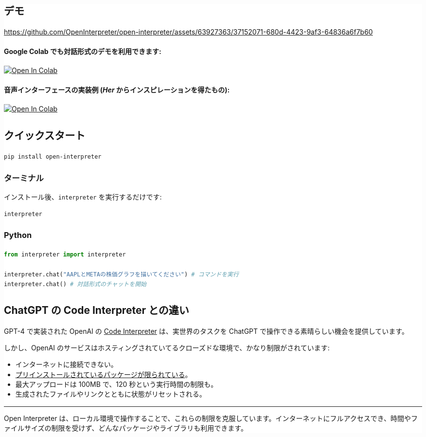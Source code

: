 ## デモ

https://github.com/OpenInterpreter/open-interpreter/assets/63927363/37152071-680d-4423-9af3-64836a6f7b60

#### Google Colab でも対話形式のデモを利用できます:

[![Open In Colab](https://colab.research.google.com/assets/colab-badge.svg)](https://colab.research.google.com/drive/1WKmRXZgsErej2xUriKzxrEAXdxMSgWbb?usp=sharing)

#### 音声インターフェースの実装例 (_Her_ からインスピレーションを得たもの):

[![Open In Colab](https://colab.research.google.com/assets/colab-badge.svg)](https://colab.research.google.com/drive/1NojYGHDgxH6Y1G1oxThEBBb2AtyODBIK)

## クイックスタート

```shell
pip install open-interpreter
```

### ターミナル

インストール後、`interpreter` を実行するだけです:

```shell
interpreter
```

### Python

```python
from interpreter import interpreter

interpreter.chat("AAPLとMETAの株価グラフを描いてください") # コマンドを実行
interpreter.chat() # 対話形式のチャットを開始
```

## ChatGPT の Code Interpreter との違い

GPT-4 で実装された OpenAI の [Code Interpreter](https://openai.com/blog/chatgpt-plugins#code-interpreter) は、実世界のタスクを ChatGPT で操作できる素晴らしい機会を提供しています。

しかし、OpenAI のサービスはホスティングされていてるクローズドな環境で、かなり制限がされています:

- インターネットに接続できない。
- [プリインストールされているパッケージが限られている](https://wfhbrian.com/mastering-chatgpts-code-interpreter-list-of-python-packages/)。
- 最大アップロードは 100MB で、120 秒という実行時間の制限も。
- 生成されたファイルやリンクとともに状態がリセットされる。

---

Open Interpreter は、ローカル環境で操作することで、これらの制限を克服しています。インターネットにフルアクセスでき、時間やファイルサイズの制限を受けず、どんなパッケージやライブラリも利用できます。
